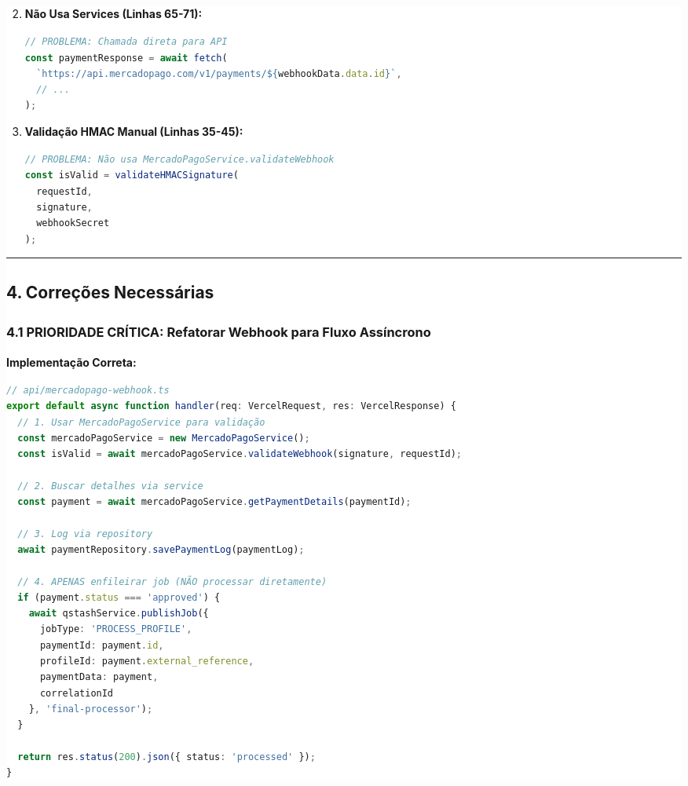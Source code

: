 2. **Não Usa Services (Linhas 65-71):**
   ```typescript
   // PROBLEMA: Chamada direta para API
   const paymentResponse = await fetch(
     `https://api.mercadopago.com/v1/payments/${webhookData.data.id}`,
     // ...
   );
   ```

3. **Validação HMAC Manual (Linhas 35-45):**
   ```typescript
   // PROBLEMA: Não usa MercadoPagoService.validateWebhook
   const isValid = validateHMACSignature(
     requestId,
     signature,
     webhookSecret
   );
   ```

---

## 4. Correções Necessárias

### 4.1 PRIORIDADE CRÍTICA: Refatorar Webhook para Fluxo Assíncrono

**Implementação Correta:**
```typescript
// api/mercadopago-webhook.ts
export default async function handler(req: VercelRequest, res: VercelResponse) {
  // 1. Usar MercadoPagoService para validação
  const mercadoPagoService = new MercadoPagoService();
  const isValid = await mercadoPagoService.validateWebhook(signature, requestId);
  
  // 2. Buscar detalhes via service
  const payment = await mercadoPagoService.getPaymentDetails(paymentId);
  
  // 3. Log via repository
  await paymentRepository.savePaymentLog(paymentLog);
  
  // 4. APENAS enfileirar job (NÃO processar diretamente)
  if (payment.status === 'approved') {
    await qstashService.publishJob({
      jobType: 'PROCESS_PROFILE',
      paymentId: payment.id,
      profileId: payment.external_reference,
      paymentData: payment,
      correlationId
    }, 'final-processor');
  }
  
  return res.status(200).json({ status: 'processed' });
}
```
